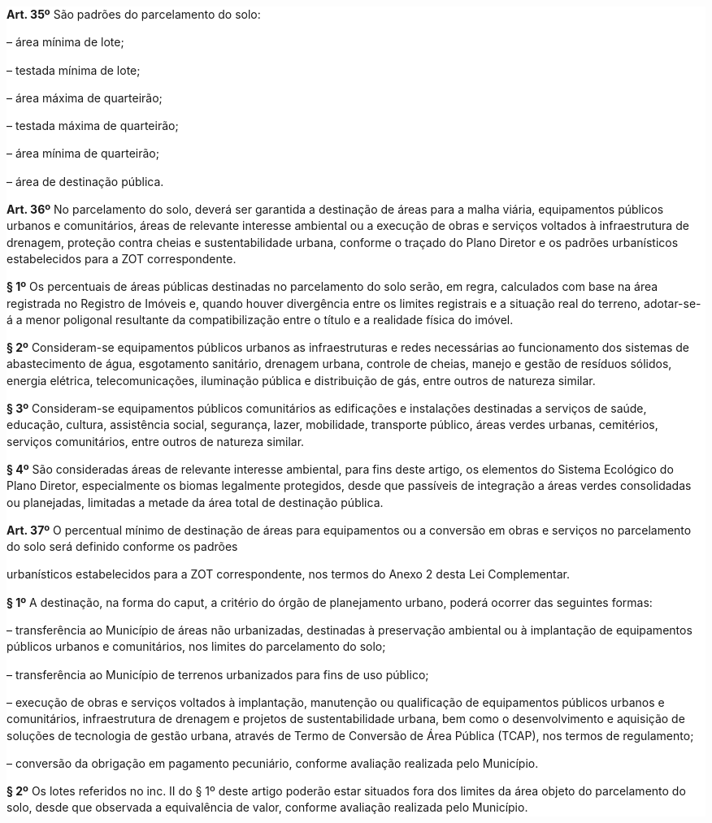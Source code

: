 **Art. 35º** São padrões do parcelamento do solo:

– área mínima de lote;

– testada mínima de lote;

– área máxima de quarteirão;

– testada máxima de quarteirão;

– área mínima de quarteirão;

– área de destinação pública.

**Art. 36º** No parcelamento do solo, deverá ser garantida a destinação de áreas para a malha viária, equipamentos públicos urbanos e comunitários, áreas de relevante interesse ambiental ou a execução de obras e serviços voltados à infraestrutura de drenagem, proteção contra cheias e sustentabilidade urbana, conforme o traçado do Plano Diretor e os padrões urbanísticos estabelecidos para a ZOT correspondente.

**§ 1º** Os percentuais de áreas públicas destinadas no parcelamento do solo serão, em regra, calculados com base na área registrada no Registro de Imóveis e, quando houver divergência entre os limites registrais e a situação real do terreno, adotar-se-á a menor poligonal resultante da compatibilização entre o título e a realidade física do imóvel.

**§ 2º** Consideram-se equipamentos públicos urbanos as infraestruturas e redes necessárias ao funcionamento dos sistemas de abastecimento de água, esgotamento sanitário, drenagem urbana, controle de cheias, manejo e gestão de resíduos sólidos, energia elétrica, telecomunicações, iluminação pública e distribuição de gás, entre outros de natureza similar.

**§ 3º** Consideram-se equipamentos públicos comunitários as edificações e instalações destinadas a serviços de saúde, educação, cultura, assistência social, segurança, lazer, mobilidade, transporte público, áreas verdes urbanas, cemitérios, serviços comunitários, entre outros de natureza similar.

**§ 4º** São consideradas áreas de relevante interesse ambiental, para fins deste artigo, os elementos do Sistema Ecológico do Plano Diretor, especialmente os biomas legalmente protegidos, desde que passíveis de integração a áreas verdes consolidadas ou planejadas, limitadas a metade da área total de destinação pública.

**Art. 37º** O percentual mínimo de destinação de áreas para equipamentos ou a conversão em obras e serviços no parcelamento do solo será definido conforme os padrões

urbanísticos estabelecidos para a ZOT correspondente, nos termos do Anexo 2 desta Lei Complementar.

**§ 1º** A destinação, na forma do caput, a critério do órgão de planejamento urbano, poderá ocorrer das seguintes formas:

– transferência ao Município de áreas não urbanizadas, destinadas à preservação ambiental ou à implantação de equipamentos públicos urbanos e comunitários, nos limites do parcelamento do solo;

– transferência ao Município de terrenos urbanizados para fins de uso público;

– execução de obras e serviços voltados à implantação, manutenção ou qualificação de equipamentos públicos urbanos e comunitários, infraestrutura de drenagem e projetos de sustentabilidade urbana, bem como o desenvolvimento e aquisição de soluções de tecnologia de gestão urbana, através de Termo de Conversão de Área Pública (TCAP), nos termos de regulamento;

– conversão da obrigação em pagamento pecuniário, conforme avaliação realizada pelo Município.

**§ 2º** Os lotes referidos no inc. II do § 1º deste artigo poderão estar situados fora dos limites da área objeto do parcelamento do solo, desde que observada a equivalência de valor, conforme avaliação realizada pelo Município.
